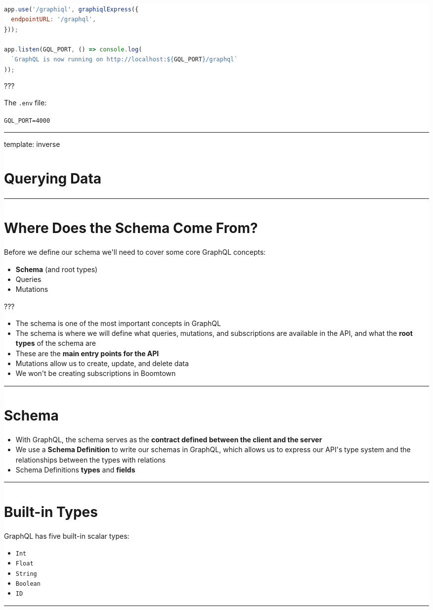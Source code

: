 ```js
app.use('/graphiql', graphiqlExpress({
  endpointURL: '/graphql',
}));

app.listen(GQL_PORT, () => console.log(
  `GraphQL is now running on http://localhost:${GQL_PORT}/graphql`
));
```

???

The `.env` file:

```
GQL_PORT=4000
```

---
template: inverse

# Querying Data

---

# Where Does the Schema Come From?

Before we define our schema we'll need to cover some core GraphQL concepts:

- **Schema** (and root types)
- Queries
- Mutations

???

- The schema is one of the most important concepts in GraphQL
- The schema is where we will define what queries, mutations, and subscriptions are available in the API, and what the **root types** of the schema are
- These are the **main entry points for the API**
- Mutations allow us to create, update, and delete data
- We won't be creating subscriptions in Boomtown

---

# Schema

- With GraphQL, the schema serves as the **contract defined between the client and the server**
- We use a **Schema Definition** to write our schemas in GraphQL, which allows us to express our API's type system and the relationships between the types with relations
- Schema Definitions **types** and **fields**

---

# Built-in Types

GraphQL has five built-in scalar types:

- `Int`
- `Float`
- `String`
- `Boolean`
- `ID`

---
